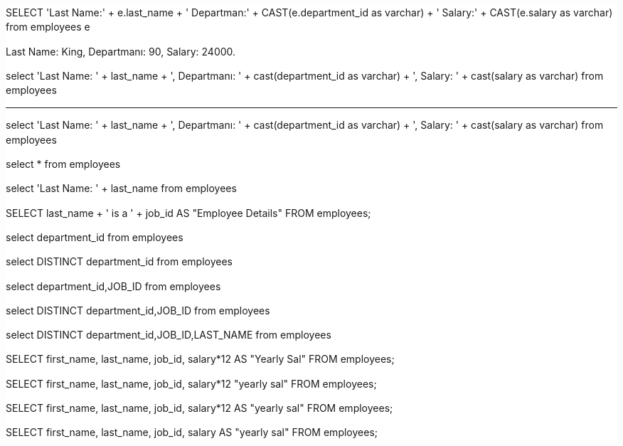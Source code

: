 
SELECT 'Last Name:' + e.last_name + ' Departman:' + CAST(e.department_id as varchar) + ' Salary:' + CAST(e.salary as varchar)
from employees e


Last Name: King, Departmanı: 90, Salary: 24000.


select 'Last Name: ' + last_name + ',  Departmanı: ' + cast(department_id as varchar) +
', Salary: ' + cast(salary as varchar)
from employees

---------------------------------------------------------------------------------------------------------------------------------


select 'Last Name: ' + last_name + ',  Departmanı: ' + cast(department_id as varchar) +
', Salary: ' + cast(salary as varchar)
from employees



select * from employees


select 'Last Name: ' + last_name
from employees


SELECT last_name + ' is a ' + job_id AS "Employee Details"
FROM   employees;


select department_id 
from employees


select DISTINCT department_id 
from employees

select department_id,JOB_ID
from employees


select DISTINCT department_id,JOB_ID
from employees

select DISTINCT department_id,JOB_ID,LAST_NAME
from employees


SELECT first_name, last_name, job_id, salary*12 AS "Yearly Sal"
FROM   employees; 


SELECT first_name, last_name, job_id, salary*12 "yearly sal"
FROM   employees; 

SELECT first_name, last_name, job_id, salary*12 AS "yearly sal"
FROM   employees; 

SELECT first_name, last_name, job_id, salary AS "yearly sal"
FROM   employees;
